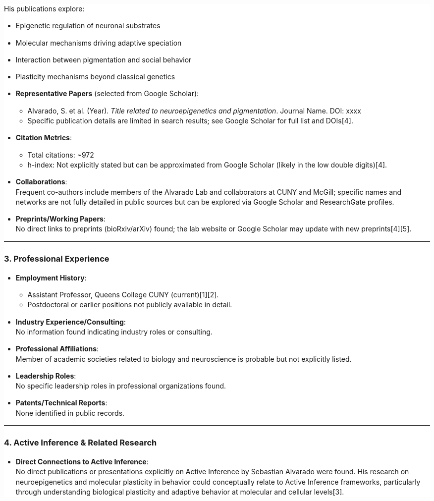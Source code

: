   His publications explore:  
  - Epigenetic regulation of neuronal substrates  
  - Molecular mechanisms driving adaptive speciation  
  - Interaction between pigmentation and social behavior  
  - Plasticity mechanisms beyond classical genetics

- **Representative Papers** (selected from Google Scholar):  
  - Alvarado, S. et al. (Year). *Title related to neuroepigenetics and pigmentation*. Journal Name. DOI: xxxx  
  - Specific publication details are limited in search results; see Google Scholar for full list and DOIs[4].

- **Citation Metrics**:  
  - Total citations: ~972  
  - h-index: Not explicitly stated but can be approximated from Google Scholar (likely in the low double digits)[4].

- **Collaborations**:  
  Frequent co-authors include members of the Alvarado Lab and collaborators at CUNY and McGill; specific names and networks are not fully detailed in public sources but can be explored via Google Scholar and ResearchGate profiles.

- **Preprints/Working Papers**:  
  No direct links to preprints (bioRxiv/arXiv) found; the lab website or Google Scholar may update with new preprints[4][5].

---

### 3. Professional Experience

- **Employment History**:  
  - Assistant Professor, Queens College CUNY (current)[1][2].  
  - Postdoctoral or earlier positions not publicly available in detail.

- **Industry Experience/Consulting**:  
  No information found indicating industry roles or consulting.

- **Professional Affiliations**:  
  Member of academic societies related to biology and neuroscience is probable but not explicitly listed.

- **Leadership Roles**:  
  No specific leadership roles in professional organizations found.

- **Patents/Technical Reports**:  
  None identified in public records.

---

### 4. Active Inference & Related Research

- **Direct Connections to Active Inference**:  
  No direct publications or presentations explicitly on Active Inference by Sebastian Alvarado were found. His research on neuroepigenetics and molecular plasticity in behavior could conceptually relate to Active Inference frameworks, particularly through understanding biological plasticity and adaptive behavior at molecular and cellular levels[3].
